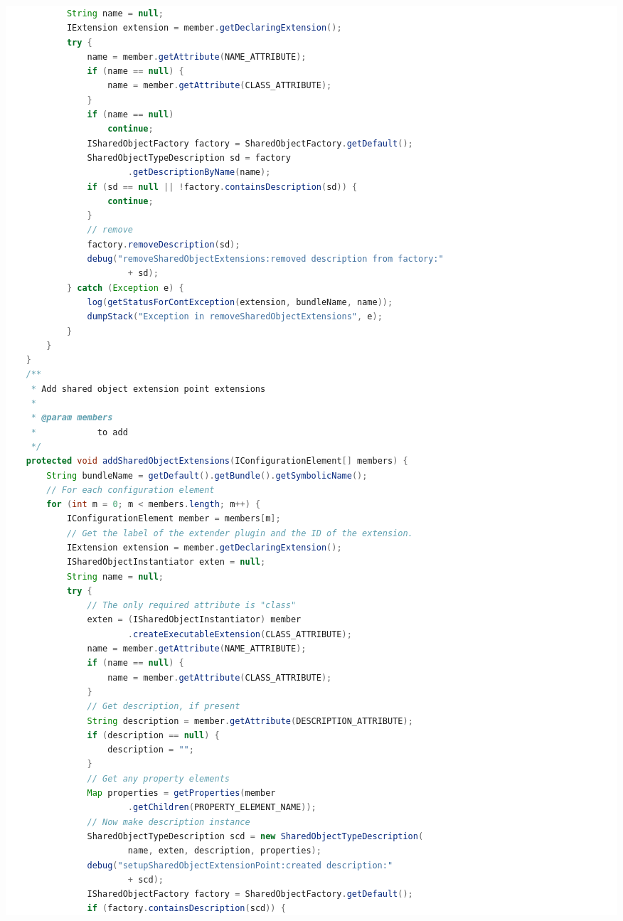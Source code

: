 ```java
			String name = null;
			IExtension extension = member.getDeclaringExtension();
			try {
				name = member.getAttribute(NAME_ATTRIBUTE);
				if (name == null) {
					name = member.getAttribute(CLASS_ATTRIBUTE);
				}
				if (name == null)
					continue;
				ISharedObjectFactory factory = SharedObjectFactory.getDefault();
				SharedObjectTypeDescription sd = factory
						.getDescriptionByName(name);
				if (sd == null || !factory.containsDescription(sd)) {
					continue;
				}
				// remove
				factory.removeDescription(sd);
				debug("removeSharedObjectExtensions:removed description from factory:"
						+ sd);
			} catch (Exception e) {
				log(getStatusForContException(extension, bundleName, name));
				dumpStack("Exception in removeSharedObjectExtensions", e);
			}
		}
	}
	/**
	 * Add shared object extension point extensions
	 * 
	 * @param members
	 *            to add
	 */
	protected void addSharedObjectExtensions(IConfigurationElement[] members) {
		String bundleName = getDefault().getBundle().getSymbolicName();
		// For each configuration element
		for (int m = 0; m < members.length; m++) {
			IConfigurationElement member = members[m];
			// Get the label of the extender plugin and the ID of the extension.
			IExtension extension = member.getDeclaringExtension();
			ISharedObjectInstantiator exten = null;
			String name = null;
			try {
				// The only required attribute is "class"
				exten = (ISharedObjectInstantiator) member
						.createExecutableExtension(CLASS_ATTRIBUTE);
				name = member.getAttribute(NAME_ATTRIBUTE);
				if (name == null) {
					name = member.getAttribute(CLASS_ATTRIBUTE);
				}
				// Get description, if present
				String description = member.getAttribute(DESCRIPTION_ATTRIBUTE);
				if (description == null) {
					description = "";
				}
				// Get any property elements
				Map properties = getProperties(member
						.getChildren(PROPERTY_ELEMENT_NAME));
				// Now make description instance
				SharedObjectTypeDescription scd = new SharedObjectTypeDescription(
						name, exten, description, properties);
				debug("setupSharedObjectExtensionPoint:created description:"
						+ scd);
				ISharedObjectFactory factory = SharedObjectFactory.getDefault();
				if (factory.containsDescription(scd)) {
```